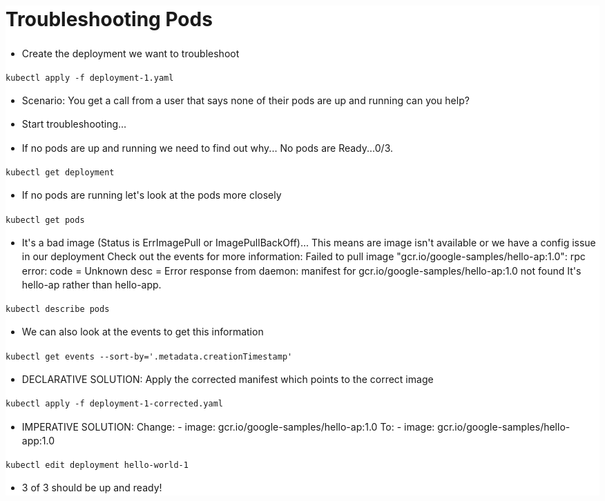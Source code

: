 # Troubleshooting Pods

- Create the deployment we want to troubleshoot

```
kubectl apply -f deployment-1.yaml
```


- Scenario:
You get a call from a user that says none of their pods are up and running can you help?

- Start troubleshooting...

- If no pods are up and running we need to find out why...
No pods are Ready...0/3. 

```
kubectl get deployment
```

- If no pods are running let's look at the pods more closely

```
kubectl get pods 
```

- It's a bad image (Status is ErrImagePull or ImagePullBackOff)...
This means are image isn't available or we have a config issue in our deployment
Check out the events for more information:
Failed to pull image "gcr.io/google-samples/hello-ap:1.0": rpc error: code = Unknown desc = Error response from daemon: manifest for gcr.io/google-samples/hello-ap:1.0 not found
It's hello-ap rather than hello-app. 

```
kubectl describe pods 
```

- We can also look at the events to get this information

```
kubectl get events --sort-by='.metadata.creationTimestamp'
```

- DECLARATIVE SOLUTION:
Apply the corrected manifest which points to the correct image

```
kubectl apply -f deployment-1-corrected.yaml
```

- IMPERATIVE SOLUTION:
Change:       - image: gcr.io/google-samples/hello-ap:1.0
To:           - image: gcr.io/google-samples/hello-app:1.0

```
kubectl edit deployment hello-world-1
```

- 3 of 3 should be up and ready!

